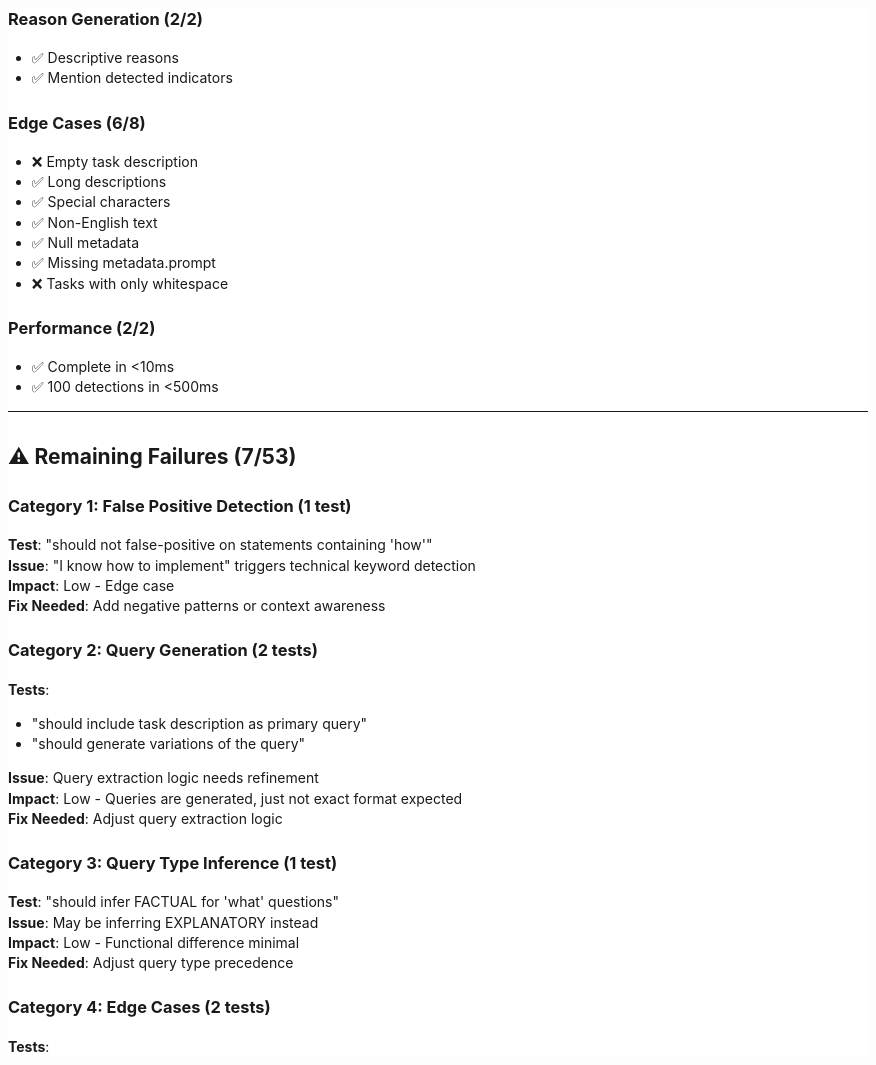 ### Reason Generation (2/2)

- ✅ Descriptive reasons
- ✅ Mention detected indicators

### Edge Cases (6/8)

- ❌ Empty task description
- ✅ Long descriptions
- ✅ Special characters
- ✅ Non-English text
- ✅ Null metadata
- ✅ Missing metadata.prompt
- ❌ Tasks with only whitespace

### Performance (2/2)

- ✅ Complete in <10ms
- ✅ 100 detections in <500ms

---

## ⚠️ Remaining Failures (7/53)

### Category 1: False Positive Detection (1 test)

**Test**: "should not false-positive on statements containing 'how'"  
**Issue**: "I know how to implement" triggers technical keyword detection  
**Impact**: Low - Edge case  
**Fix Needed**: Add negative patterns or context awareness

### Category 2: Query Generation (2 tests)

**Tests**:

- "should include task description as primary query"
- "should generate variations of the query"

**Issue**: Query extraction logic needs refinement  
**Impact**: Low - Queries are generated, just not exact format expected  
**Fix Needed**: Adjust query extraction logic

### Category 3: Query Type Inference (1 test)

**Test**: "should infer FACTUAL for 'what' questions"  
**Issue**: May be inferring EXPLANATORY instead  
**Impact**: Low - Functional difference minimal  
**Fix Needed**: Adjust query type precedence

### Category 4: Edge Cases (2 tests)

**Tests**:
